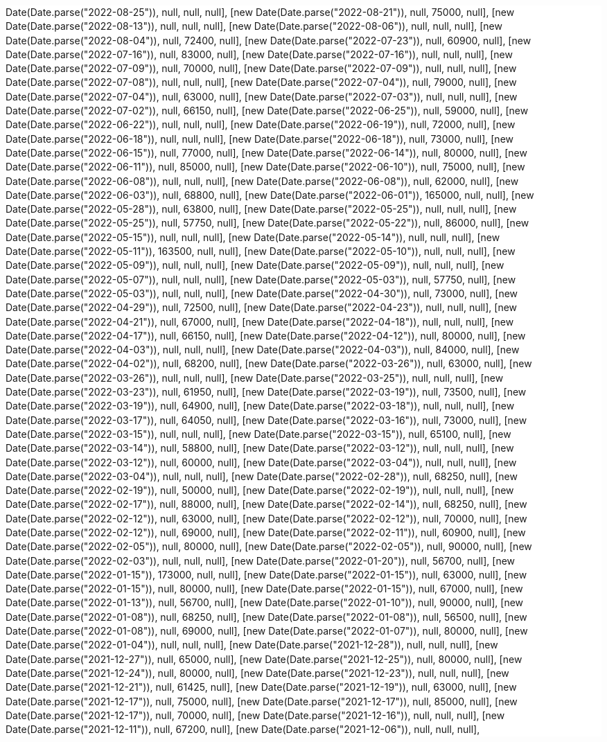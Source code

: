 Date(Date.parse("2022-08-25")), null, null, null], [new Date(Date.parse("2022-08-21")), null, 75000, null], [new Date(Date.parse("2022-08-13")), null, null, null], [new Date(Date.parse("2022-08-06")), null, null, null], [new Date(Date.parse("2022-08-04")), null, 72400, null], [new Date(Date.parse("2022-07-23")), null, 60900, null], [new Date(Date.parse("2022-07-16")), null, 83000, null], [new Date(Date.parse("2022-07-16")), null, null, null], [new Date(Date.parse("2022-07-09")), null, 70000, null], [new Date(Date.parse("2022-07-09")), null, null, null], [new Date(Date.parse("2022-07-08")), null, null, null], [new Date(Date.parse("2022-07-04")), null, 79000, null], [new Date(Date.parse("2022-07-04")), null, 63000, null], [new Date(Date.parse("2022-07-03")), null, null, null], [new Date(Date.parse("2022-07-02")), null, 66150, null], [new Date(Date.parse("2022-06-25")), null, 59000, null], [new Date(Date.parse("2022-06-22")), null, null, null], [new Date(Date.parse("2022-06-19")), null, 72000, null], [new Date(Date.parse("2022-06-18")), null, null, null], [new Date(Date.parse("2022-06-18")), null, 73000, null], [new Date(Date.parse("2022-06-15")), null, 77000, null], [new Date(Date.parse("2022-06-14")), null, 80000, null], [new Date(Date.parse("2022-06-11")), null, 85000, null], [new Date(Date.parse("2022-06-10")), null, 75000, null], [new Date(Date.parse("2022-06-08")), null, null, null], [new Date(Date.parse("2022-06-08")), null, 62000, null], [new Date(Date.parse("2022-06-03")), null, 68800, null], [new Date(Date.parse("2022-06-01")), 165000, null, null], [new Date(Date.parse("2022-05-28")), null, 63800, null], [new Date(Date.parse("2022-05-25")), null, null, null], [new Date(Date.parse("2022-05-25")), null, 57750, null], [new Date(Date.parse("2022-05-22")), null, 86000, null], [new Date(Date.parse("2022-05-15")), null, null, null], [new Date(Date.parse("2022-05-14")), null, null, null], [new Date(Date.parse("2022-05-11")), 163500, null, null], [new Date(Date.parse("2022-05-10")), null, null, null], [new Date(Date.parse("2022-05-09")), null, null, null], [new Date(Date.parse("2022-05-09")), null, null, null], [new Date(Date.parse("2022-05-07")), null, null, null], [new Date(Date.parse("2022-05-03")), null, 57750, null], [new Date(Date.parse("2022-05-03")), null, null, null], [new Date(Date.parse("2022-04-30")), null, 73000, null], [new Date(Date.parse("2022-04-29")), null, 72500, null], [new Date(Date.parse("2022-04-23")), null, null, null], [new Date(Date.parse("2022-04-21")), null, 67000, null], [new Date(Date.parse("2022-04-18")), null, null, null], [new Date(Date.parse("2022-04-17")), null, 66150, null], [new Date(Date.parse("2022-04-12")), null, 80000, null], [new Date(Date.parse("2022-04-03")), null, null, null], [new Date(Date.parse("2022-04-03")), null, 84000, null], [new Date(Date.parse("2022-04-02")), null, 68200, null], [new Date(Date.parse("2022-03-26")), null, 63000, null], [new Date(Date.parse("2022-03-26")), null, null, null], [new Date(Date.parse("2022-03-25")), null, null, null], [new Date(Date.parse("2022-03-23")), null, 61950, null], [new Date(Date.parse("2022-03-19")), null, 73500, null], [new Date(Date.parse("2022-03-19")), null, 64900, null], [new Date(Date.parse("2022-03-18")), null, null, null], [new Date(Date.parse("2022-03-17")), null, 64050, null], [new Date(Date.parse("2022-03-16")), null, 73000, null], [new Date(Date.parse("2022-03-15")), null, null, null], [new Date(Date.parse("2022-03-15")), null, 65100, null], [new Date(Date.parse("2022-03-14")), null, 58800, null], [new Date(Date.parse("2022-03-12")), null, null, null], [new Date(Date.parse("2022-03-12")), null, 60000, null], [new Date(Date.parse("2022-03-04")), null, null, null], [new Date(Date.parse("2022-03-04")), null, null, null], [new Date(Date.parse("2022-02-28")), null, 68250, null], [new Date(Date.parse("2022-02-19")), null, 50000, null], [new Date(Date.parse("2022-02-19")), null, null, null], [new Date(Date.parse("2022-02-17")), null, 88000, null], [new Date(Date.parse("2022-02-14")), null, 68250, null], [new Date(Date.parse("2022-02-12")), null, 63000, null], [new Date(Date.parse("2022-02-12")), null, 70000, null], [new Date(Date.parse("2022-02-12")), null, 69000, null], [new Date(Date.parse("2022-02-11")), null, 60900, null], [new Date(Date.parse("2022-02-05")), null, 80000, null], [new Date(Date.parse("2022-02-05")), null, 90000, null], [new Date(Date.parse("2022-02-03")), null, null, null], [new Date(Date.parse("2022-01-20")), null, 56700, null], [new Date(Date.parse("2022-01-15")), 173000, null, null], [new Date(Date.parse("2022-01-15")), null, 63000, null], [new Date(Date.parse("2022-01-15")), null, 80000, null], [new Date(Date.parse("2022-01-15")), null, 67000, null], [new Date(Date.parse("2022-01-13")), null, 56700, null], [new Date(Date.parse("2022-01-10")), null, 90000, null], [new Date(Date.parse("2022-01-08")), null, 68250, null], [new Date(Date.parse("2022-01-08")), null, 56500, null], [new Date(Date.parse("2022-01-08")), null, 69000, null], [new Date(Date.parse("2022-01-07")), null, 80000, null], [new Date(Date.parse("2022-01-04")), null, null, null], [new Date(Date.parse("2021-12-28")), null, null, null], [new Date(Date.parse("2021-12-27")), null, 65000, null], [new Date(Date.parse("2021-12-25")), null, 80000, null], [new Date(Date.parse("2021-12-24")), null, 80000, null], [new Date(Date.parse("2021-12-23")), null, null, null], [new Date(Date.parse("2021-12-21")), null, 61425, null], [new Date(Date.parse("2021-12-19")), null, 63000, null], [new Date(Date.parse("2021-12-17")), null, 75000, null], [new Date(Date.parse("2021-12-17")), null, 85000, null], [new Date(Date.parse("2021-12-17")), null, 70000, null], [new Date(Date.parse("2021-12-16")), null, null, null], [new Date(Date.parse("2021-12-11")), null, 67200, null], [new Date(Date.parse("2021-12-06")), null, null, null],